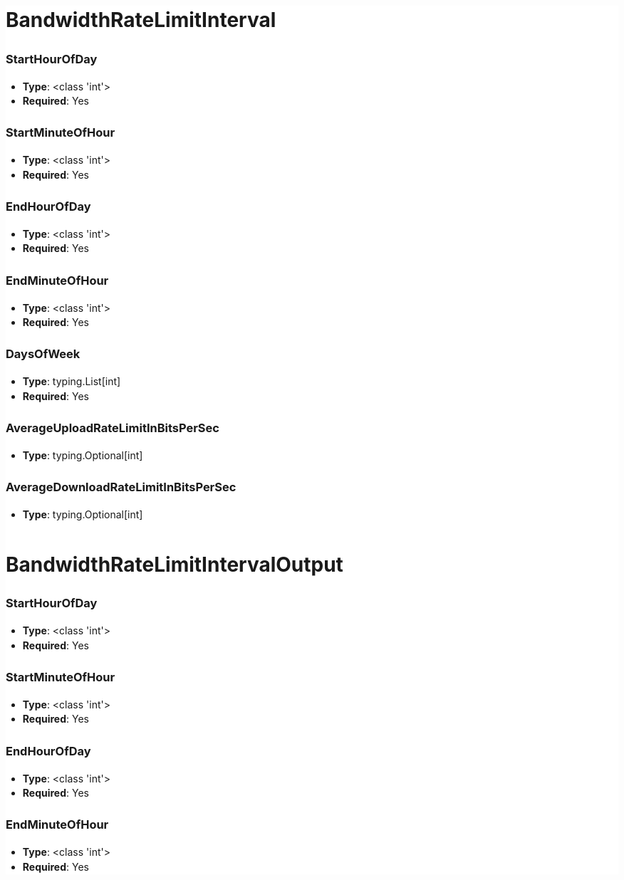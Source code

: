 
# BandwidthRateLimitInterval

### StartHourOfDay
- **Type**: <class 'int'>
- **Required**: Yes

### StartMinuteOfHour
- **Type**: <class 'int'>
- **Required**: Yes

### EndHourOfDay
- **Type**: <class 'int'>
- **Required**: Yes

### EndMinuteOfHour
- **Type**: <class 'int'>
- **Required**: Yes

### DaysOfWeek
- **Type**: typing.List[int]
- **Required**: Yes

### AverageUploadRateLimitInBitsPerSec
- **Type**: typing.Optional[int]

### AverageDownloadRateLimitInBitsPerSec
- **Type**: typing.Optional[int]


# BandwidthRateLimitIntervalOutput

### StartHourOfDay
- **Type**: <class 'int'>
- **Required**: Yes

### StartMinuteOfHour
- **Type**: <class 'int'>
- **Required**: Yes

### EndHourOfDay
- **Type**: <class 'int'>
- **Required**: Yes

### EndMinuteOfHour
- **Type**: <class 'int'>
- **Required**: Yes
